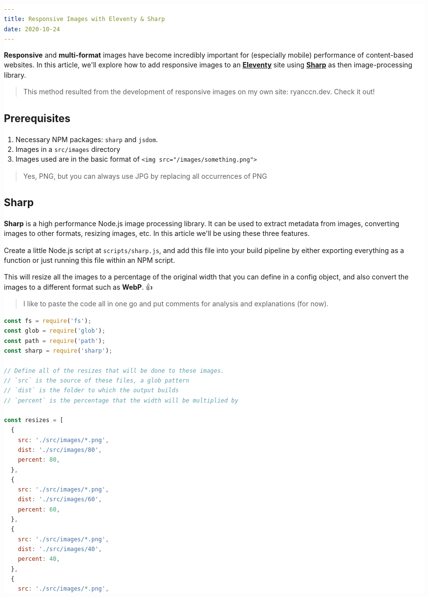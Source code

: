 ```yaml
---
title: Responsive Images with Eleventy & Sharp
date: 2020-10-24
---
```


**Responsive** and **multi-format** images have become incredibly important for (especially mobile) performance of content-based websites. In this article, we'll explore how to add responsive images to an **[Eleventy](https://www.11ty.dev/)** site using **[Sharp](https://sharp.pixelplumbing.com/)** as then image-processing library.

> This method resulted from the development of responsive images on my own site: ryanccn.dev. Check it out!

## Prerequisites

1. Necessary NPM packages: `sharp` and `jsdom`.
2. Images in a `src/images` directory
3. Images used are in the basic format of `<img src="/images/something.png">`

> Yes, PNG, but you can always use JPG by replacing all occurrences of PNG

## Sharp

**Sharp** is a high performance Node.js image processing library. It can be used to extract metadata from images, converting images to other formats, resizing images, etc. In this article we'll be using these three features.

Create a little Node.js script at `scripts/sharp.js`, and add this file into your build pipeline by either exporting everything as a function or just running this file within an NPM script.

This will resize all the images to a percentage of the original width that you can define in a config object, and also convert the images to a different format such as **WebP**. :+1:

> I like to paste the code all in one go and put comments for analysis and explanations (for now).

```jsx
const fs = require('fs');
const glob = require('glob');
const path = require('path');
const sharp = require('sharp');

// Define all of the resizes that will be done to these images.
// `src` is the source of these files, a glob pattern
// `dist` is the folder to which the output builds
// `percent` is the percentage that the width will be multiplied by

const resizes = [
  {
    src: './src/images/*.png',
    dist: './src/images/80',
    percent: 80,
  },
  {
    src: './src/images/*.png',
    dist: './src/images/60',
    percent: 60,
  },
  {
    src: './src/images/*.png',
    dist: './src/images/40',
    percent: 40,
  },
  {
    src: './src/images/*.png',
```